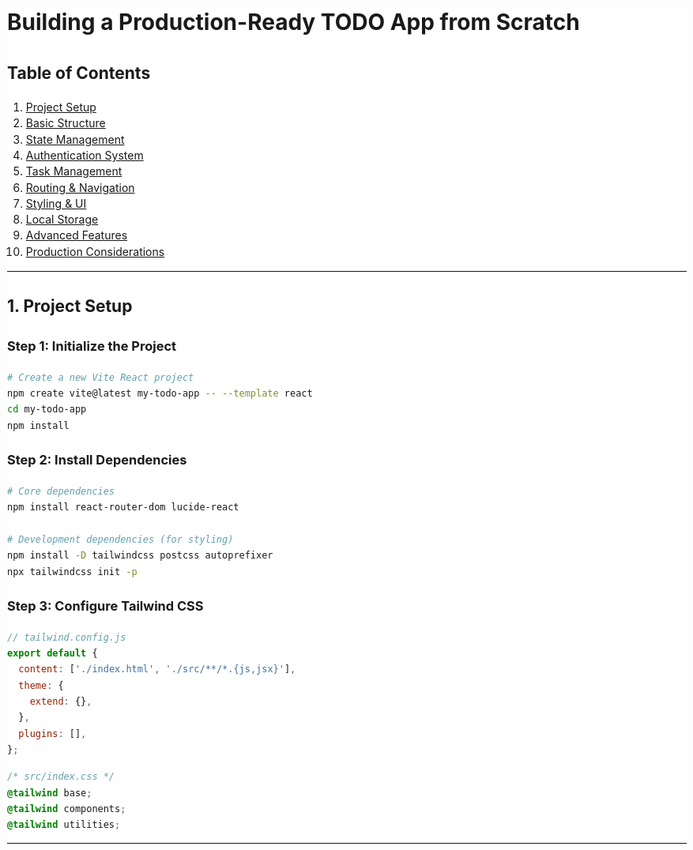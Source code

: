 # Building a Production-Ready TODO App from Scratch

## Table of Contents
1. [Project Setup](#1-project-setup)
2. [Basic Structure](#2-basic-structure)
3. [State Management](#3-state-management)
4. [Authentication System](#4-authentication-system)
5. [Task Management](#5-task-management)
6. [Routing & Navigation](#6-routing--navigation)
7. [Styling & UI](#7-styling--ui)
8. [Local Storage](#8-local-storage)
9. [Advanced Features](#9-advanced-features)
10. [Production Considerations](#10-production-considerations)

---

## 1. Project Setup

### Step 1: Initialize the Project
```bash
# Create a new Vite React project
npm create vite@latest my-todo-app -- --template react
cd my-todo-app
npm install
```

### Step 2: Install Dependencies
```bash
# Core dependencies
npm install react-router-dom lucide-react

# Development dependencies (for styling)
npm install -D tailwindcss postcss autoprefixer
npx tailwindcss init -p
```

### Step 3: Configure Tailwind CSS
```javascript
// tailwind.config.js
export default {
  content: ['./index.html', './src/**/*.{js,jsx}'],
  theme: {
    extend: {},
  },
  plugins: [],
};
```

```css
/* src/index.css */
@tailwind base;
@tailwind components;
@tailwind utilities;
```

---